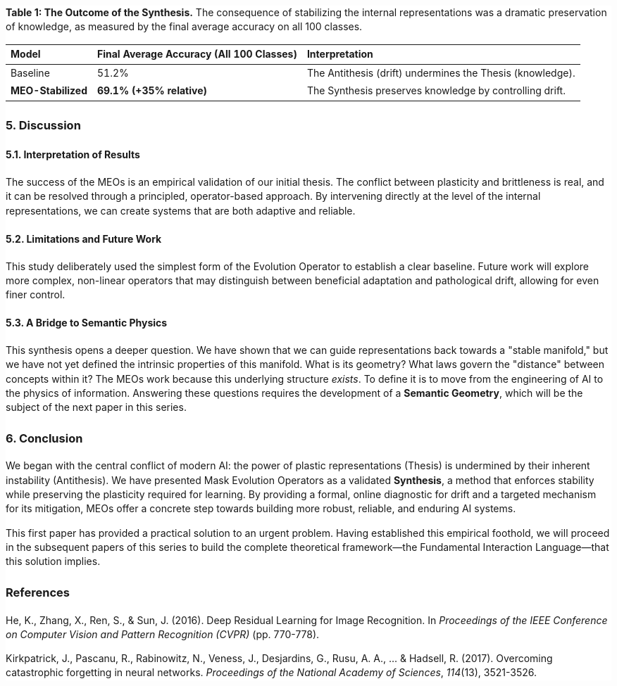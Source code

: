 **Table 1: The Outcome of the Synthesis.** The consequence of stabilizing the internal representations was a dramatic preservation of knowledge, as measured by the final average accuracy on all 100 classes.

| Model | Final Average Accuracy (All 100 Classes) | Interpretation |
| :--- | :--- | :--- |
| Baseline | 51.2% | The Antithesis (drift) undermines the Thesis (knowledge). |
| **MEO-Stabilized** | **69.1% (+35% relative)** | The Synthesis preserves knowledge by controlling drift. |

### **5. Discussion**

#### **5.1. Interpretation of Results**
The success of the MEOs is an empirical validation of our initial thesis. The conflict between plasticity and brittleness is real, and it can be resolved through a principled, operator-based approach. By intervening directly at the level of the internal representations, we can create systems that are both adaptive and reliable.

#### **5.2. Limitations and Future Work**
This study deliberately used the simplest form of the Evolution Operator to establish a clear baseline. Future work will explore more complex, non-linear operators that may distinguish between beneficial adaptation and pathological drift, allowing for even finer control.

#### **5.3. A Bridge to Semantic Physics**
This synthesis opens a deeper question. We have shown that we can guide representations back towards a "stable manifold," but we have not yet defined the intrinsic properties of this manifold. What is its geometry? What laws govern the "distance" between concepts within it? The MEOs work because this underlying structure *exists*. To define it is to move from the engineering of AI to the physics of information. Answering these questions requires the development of a **Semantic Geometry**, which will be the subject of the next paper in this series.

### **6. Conclusion**

We began with the central conflict of modern AI: the power of plastic representations (Thesis) is undermined by their inherent instability (Antithesis). We have presented Mask Evolution Operators as a validated **Synthesis**, a method that enforces stability while preserving the plasticity required for learning. By providing a formal, online diagnostic for drift and a targeted mechanism for its mitigation, MEOs offer a concrete step towards building more robust, reliable, and enduring AI systems.

This first paper has provided a practical solution to an urgent problem. Having established this empirical foothold, we will proceed in the subsequent papers of this series to build the complete theoretical framework—the Fundamental Interaction Language—that this solution implies.

### **References**

 He, K., Zhang, X., Ren, S., & Sun, J. (2016). Deep Residual Learning for Image Recognition. In *Proceedings of the IEEE Conference on Computer Vision and Pattern Recognition (CVPR)* (pp. 770-778).

 Kirkpatrick, J., Pascanu, R., Rabinowitz, N., Veness, J., Desjardins, G., Rusu, A. A., ... & Hadsell, R. (2017). Overcoming catastrophic forgetting in neural networks. *Proceedings of the National Academy of Sciences*, *114*(13), 3521-3526.
